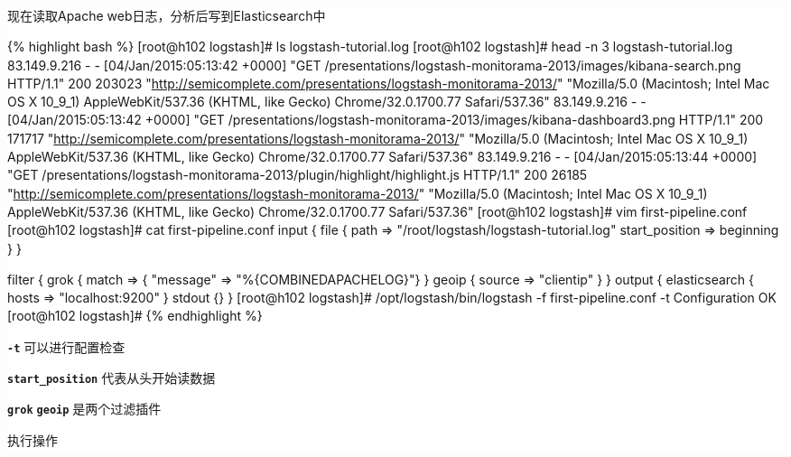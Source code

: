 现在读取Apache web日志，分析后写到Elasticsearch中

{% highlight bash %}
[root@h102 logstash]# ls
logstash-tutorial.log
[root@h102 logstash]# head -n 3 logstash-tutorial.log
83.149.9.216 - - [04/Jan/2015:05:13:42 +0000] "GET /presentations/logstash-monitorama-2013/images/kibana-search.png HTTP/1.1" 200 203023 "http://semicomplete.com/presentations/logstash-monitorama-2013/" "Mozilla/5.0 (Macintosh; Intel Mac OS X 10_9_1) AppleWebKit/537.36 (KHTML, like Gecko) Chrome/32.0.1700.77 Safari/537.36"
83.149.9.216 - - [04/Jan/2015:05:13:42 +0000] "GET /presentations/logstash-monitorama-2013/images/kibana-dashboard3.png HTTP/1.1" 200 171717 "http://semicomplete.com/presentations/logstash-monitorama-2013/" "Mozilla/5.0 (Macintosh; Intel Mac OS X 10_9_1) AppleWebKit/537.36 (KHTML, like Gecko) Chrome/32.0.1700.77 Safari/537.36"
83.149.9.216 - - [04/Jan/2015:05:13:44 +0000] "GET /presentations/logstash-monitorama-2013/plugin/highlight/highlight.js HTTP/1.1" 200 26185 "http://semicomplete.com/presentations/logstash-monitorama-2013/" "Mozilla/5.0 (Macintosh; Intel Mac OS X 10_9_1) AppleWebKit/537.36 (KHTML, like Gecko) Chrome/32.0.1700.77 Safari/537.36"
[root@h102 logstash]# vim first-pipeline.conf
[root@h102 logstash]# cat first-pipeline.conf 
input {
    file {
        path => "/root/logstash/logstash-tutorial.log"
        start_position => beginning 
    }
}

filter {
    grok {
        match => { "message" => "%{COMBINEDAPACHELOG}"}
    }
    geoip {
    	source => "clientip"
    }
}
output {
    elasticsearch {
	hosts => "localhost:9200"
    }
    stdout {}
}
[root@h102 logstash]# /opt/logstash/bin/logstash -f first-pipeline.conf  -t
Configuration OK
[root@h102 logstash]#
{% endhighlight %}

**`-t`** 可以进行配置检查

**`start_position`** 代表从头开始读数据

**`grok`** **`geoip`** 是两个过滤插件



执行操作
